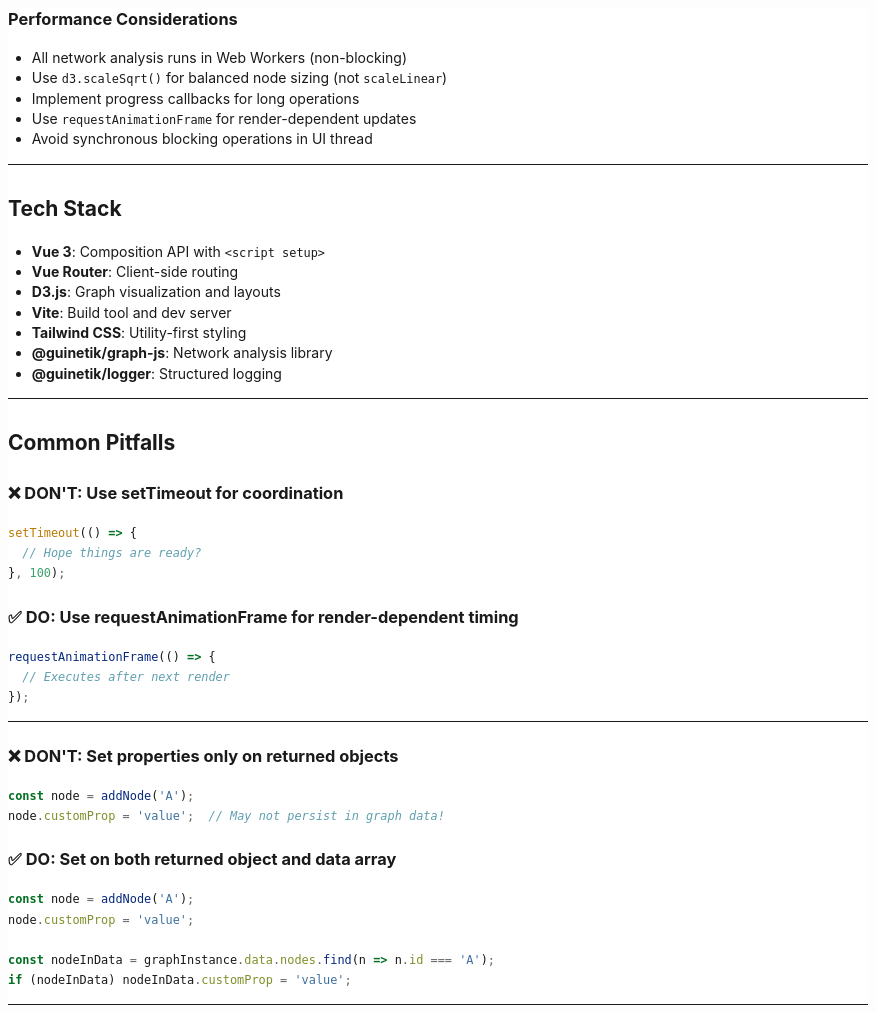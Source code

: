 ### Performance Considerations

- All network analysis runs in Web Workers (non-blocking)
- Use `d3.scaleSqrt()` for balanced node sizing (not `scaleLinear`)
- Implement progress callbacks for long operations
- Use `requestAnimationFrame` for render-dependent updates
- Avoid synchronous blocking operations in UI thread

---

## Tech Stack

- **Vue 3**: Composition API with `<script setup>`
- **Vue Router**: Client-side routing
- **D3.js**: Graph visualization and layouts
- **Vite**: Build tool and dev server
- **Tailwind CSS**: Utility-first styling
- **@guinetik/graph-js**: Network analysis library
- **@guinetik/logger**: Structured logging

---

## Common Pitfalls

### ❌ DON'T: Use setTimeout for coordination
```javascript
setTimeout(() => {
  // Hope things are ready?
}, 100);
```

### ✅ DO: Use requestAnimationFrame for render-dependent timing
```javascript
requestAnimationFrame(() => {
  // Executes after next render
});
```

---

### ❌ DON'T: Set properties only on returned objects
```javascript
const node = addNode('A');
node.customProp = 'value';  // May not persist in graph data!
```

### ✅ DO: Set on both returned object and data array
```javascript
const node = addNode('A');
node.customProp = 'value';

const nodeInData = graphInstance.data.nodes.find(n => n.id === 'A');
if (nodeInData) nodeInData.customProp = 'value';
```

---